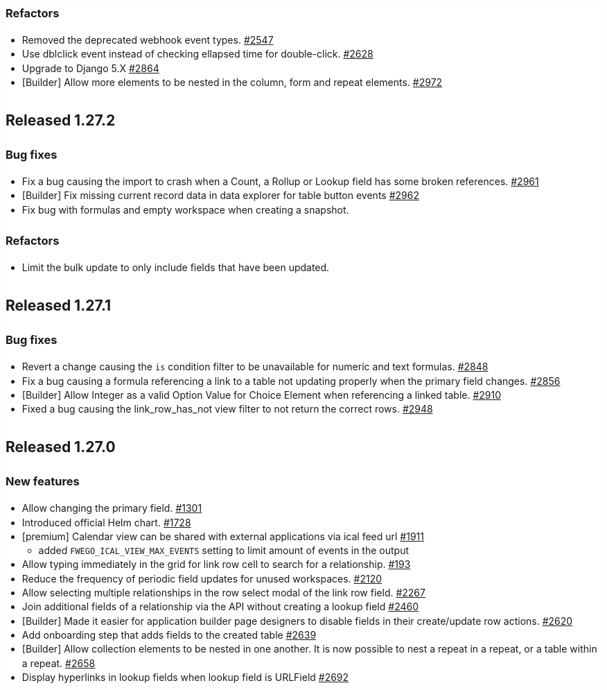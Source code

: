 ### Refactors
* Removed the deprecated webhook event types. [#2547](https://github.com/digitranslab/fwego/-/issues/2547)
* Use dblclick event instead of checking ellapsed time for double-click. [#2628](https://github.com/digitranslab/fwego/-/issues/2628)
* Upgrade to Django 5.X [#2864](https://github.com/digitranslab/fwego/-/issues/2864)
* [Builder] Allow more elements to be nested in the column, form and repeat elements. [#2972](https://github.com/digitranslab/fwego/-/issues/2972)


## Released 1.27.2

### Bug fixes
* Fix a bug causing the import to crash when a Count, a Rollup or Lookup field has some broken references. [#2961](https://github.com/digitranslab/fwego/-/issues/2961)
* [Builder] Fix missing current record data in data explorer for table button events [#2962](https://github.com/digitranslab/fwego/-/issues/2962)
* Fix bug with formulas and empty workspace when creating a snapshot.

### Refactors
* Limit the bulk update to only include fields that have been updated.


## Released 1.27.1

### Bug fixes
* Revert a change causing the `is` condition filter to be unavailable for numeric and text formulas. [#2848](https://github.com/digitranslab/fwego/-/issues/2848)
* Fix a bug causing a formula referencing a link to a table not updating properly when the primary field changes. [#2856](https://github.com/digitranslab/fwego/-/issues/2856)
* [Builder] Allow Integer as a valid Option Value for Choice Element when referencing a linked table. [#2910](https://github.com/digitranslab/fwego/-/issues/2910)
* Fixed a bug causing the link_row_has_not view filter to not return the correct rows. [#2948](https://github.com/digitranslab/fwego/-/issues/2948)


## Released 1.27.0

### New features
* Allow changing the primary field. [#1301](https://github.com/digitranslab/fwego/-/issues/1301)
* Introduced official Helm chart. [#1728](https://github.com/digitranslab/fwego/-/issues/1728)
* [premium] Calendar view can be shared with external applications via ical feed url [#1911](https://github.com/digitranslab/fwego/-/issues/1911)
  * added `FWEGO_ICAL_VIEW_MAX_EVENTS` setting to limit amount of events in the output
* Allow typing immediately in the grid for link row cell to search for a relationship. [#193](https://github.com/digitranslab/fwego/-/issues/193)
* Reduce the frequency of periodic field updates for unused workspaces. [#2120](https://github.com/digitranslab/fwego/-/issues/2120)
* Allow selecting multiple relationships in the row select modal of the link row field. [#2267](https://github.com/digitranslab/fwego/-/issues/2267)
* Join additional fields of a relationship via the API without creating a lookup field [#2460](https://github.com/digitranslab/fwego/-/issues/2460)
* [Builder] Made it easier for application builder page designers to disable fields in their create/update row actions. [#2620](https://github.com/digitranslab/fwego/-/issues/2620)
* Add onboarding step that adds fields to the created table [#2639](https://github.com/digitranslab/fwego/-/issues/2639)
* [Builder] Allow collection elements to be nested in one another. It is now possible to nest a repeat in a repeat, or a table within a repeat.  [#2658](https://github.com/digitranslab/fwego/-/issues/2658)
* Display hyperlinks in lookup fields when lookup field is URLField [#2692](https://github.com/digitranslab/fwego/-/issues/2692)